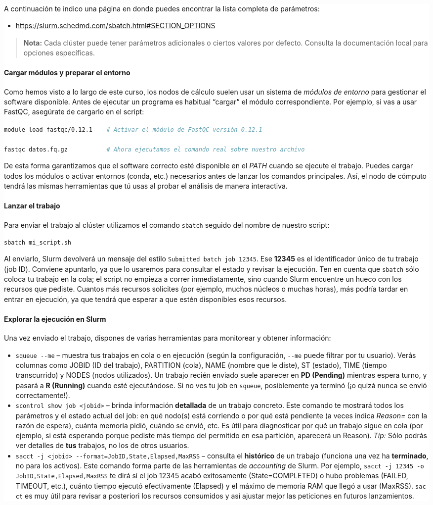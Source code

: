 A continuación te indico una página en donde puedes encontrar la lista completa de parámetros:

- https://slurm.schedmd.com/sbatch.html#SECTION_OPTIONS


> **Nota:** Cada clúster puede tener parámetros adicionales o ciertos valores por defecto. Consulta la documentación local para opciones específicas.

#### Cargar módulos y preparar el entorno

Como hemos visto a lo largo de este curso, los nodos de cálculo suelen usar un sistema de *módulos de entorno* para gestionar el software disponible. Antes de ejecutar un programa es habitual “cargar” el módulo correspondiente. Por ejemplo, si vas a usar FastQC, asegúrate de cargarlo en el script:

```bash
module load fastqc/0.12.1    # Activar el módulo de FastQC versión 0.12.1

fastqc datos.fq.gz           # Ahora ejecutamos el comando real sobre nuestro archivo
```

De esta forma garantizamos que el software correcto esté disponible en el *PATH* cuando se ejecute el trabajo. Puedes cargar todos los módulos o activar entornos (conda, etc.) necesarios antes de lanzar los comandos principales. Así, el nodo de cómputo tendrá las mismas herramientas que tú usas al probar el análisis de manera interactiva.

#### Lanzar el trabajo

Para enviar el trabajo al clúster utilizamos el comando `sbatch` seguido del nombre de nuestro script:

```bash
sbatch mi_script.sh
```

Al enviarlo, Slurm devolverá un mensaje del estilo `Submitted batch job 12345`. Ese **12345** es el identificador único de tu trabajo (job ID). Conviene apuntarlo, ya que lo usaremos para consultar el estado y revisar la ejecución. Ten en cuenta que `sbatch` sólo coloca tu trabajo en la cola; el script no empieza a correr inmediatamente, sino cuando Slurm encuentre un hueco con los recursos que pediste. Cuantos más recursos solicites (por ejemplo, muchos núcleos o muchas horas), más podría tardar en entrar en ejecución, ya que tendrá que esperar a que estén disponibles esos recursos.

#### Explorar la ejecución en Slurm

Una vez enviado el trabajo, dispones de varias herramientas para monitorear y obtener información:

* `squeue --me` – muestra tus trabajos en cola o en ejecución (según la configuración, `--me` puede filtrar por tu usuario). Verás columnas como JOBID (ID del trabajo), PARTITION (cola), NAME (nombre que le diste), ST (estado), TIME (tiempo transcurrido) y NODES (nodos utilizados). Un trabajo recién enviado suele aparecer en **PD (Pending)** mientras espera turno, y pasará a **R (Running)** cuando esté ejecutándose. Si no ves tu job en `squeue`, posiblemente ya terminó (¡o quizá nunca se envió correctamente!).
* `scontrol show job <jobid>` – brinda información **detallada** de un trabajo concreto. Este comando te mostrará todos los parámetros y el estado actual del job: en qué nodo(s) está corriendo o por qué está pendiente (a veces indica *Reason=* con la razón de espera), cuánta memoria pidió, cuándo se envió, etc. Es útil para diagnosticar por qué un trabajo sigue en cola (por ejemplo, si está esperando porque pediste más tiempo del permitido en esa partición, aparecerá un Reason). *Tip:* Sólo podrás ver detalles de **tus** trabajos, no los de otros usuarios.
* `sacct -j <jobid> --format=JobID,State,Elapsed,MaxRSS` – consulta el **histórico** de un trabajo (funciona una vez ha **terminado**, no para los activos). Este comando forma parte de las herramientas de *accounting* de Slurm. Por ejemplo, `sacct -j 12345 -o JobID,State,Elapsed,MaxRSS` te dirá si el job 12345 acabó exitosamente (State=COMPLETED) o hubo problemas (FAILED, TIMEOUT, etc.), cuánto tiempo ejecutó efectivamente (Elapsed) y el máximo de memoria RAM que llegó a usar (MaxRSS). `sacct` es muy útil para revisar a posteriori los recursos consumidos y así ajustar mejor las peticiones en futuros lanzamientos.
